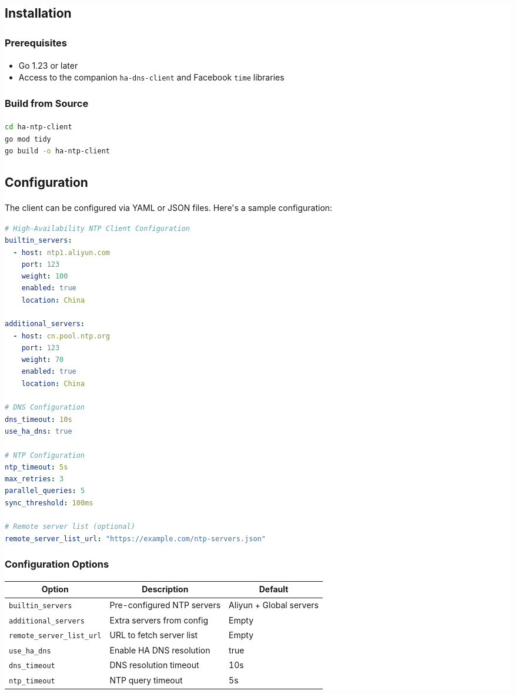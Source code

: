 ## Installation

### Prerequisites

- Go 1.23 or later
- Access to the companion `ha-dns-client` and Facebook `time` libraries

### Build from Source

```bash
cd ha-ntp-client
go mod tidy
go build -o ha-ntp-client
```

## Configuration

The client can be configured via YAML or JSON files. Here's a sample configuration:

```yaml
# High-Availability NTP Client Configuration
builtin_servers:
  - host: ntp1.aliyun.com
    port: 123
    weight: 100
    enabled: true
    location: China

additional_servers:
  - host: cn.pool.ntp.org
    port: 123
    weight: 70
    enabled: true
    location: China

# DNS Configuration
dns_timeout: 10s
use_ha_dns: true

# NTP Configuration
ntp_timeout: 5s
max_retries: 3
parallel_queries: 5
sync_threshold: 100ms

# Remote server list (optional)
remote_server_list_url: "https://example.com/ntp-servers.json"
```

### Configuration Options

| Option | Description | Default |
|--------|-------------|---------|
| `builtin_servers` | Pre-configured NTP servers | Aliyun + Global servers |
| `additional_servers` | Extra servers from config | Empty |
| `remote_server_list_url` | URL to fetch server list | Empty |
| `use_ha_dns` | Enable HA DNS resolution | true |
| `dns_timeout` | DNS resolution timeout | 10s |
| `ntp_timeout` | NTP query timeout | 5s |